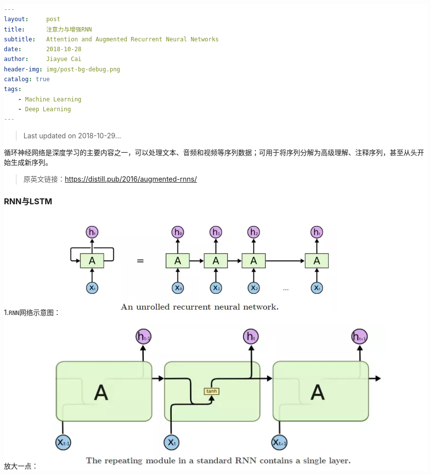 ```yaml
---
layout:     post
title:      注意力与增强RNN
subtitle:   Attention and Augmented Recurrent Neural Networks
date:       2018-10-28
author:     Jiayue Cai
header-img: img/post-bg-debug.png
catalog: true
tags:
    - Machine Learning
    - Deep Learning
---
```



> Last updated on 2018-10-29... 

循环神经网络是深度学习的主要内容之一，可以处理文本、音频和视频等序列数据；可用于将序列分解为高级理解、注释序列，甚至从头开始生成新序列。

> 原英文链接：https://distill.pub/2016/augmented-rnns/

### RNN与LSTM

1.`RNN`网络示意图：
![](/img/post/20181028/1.png)

放大一点：
![](/img/post/20181028/2.png)
